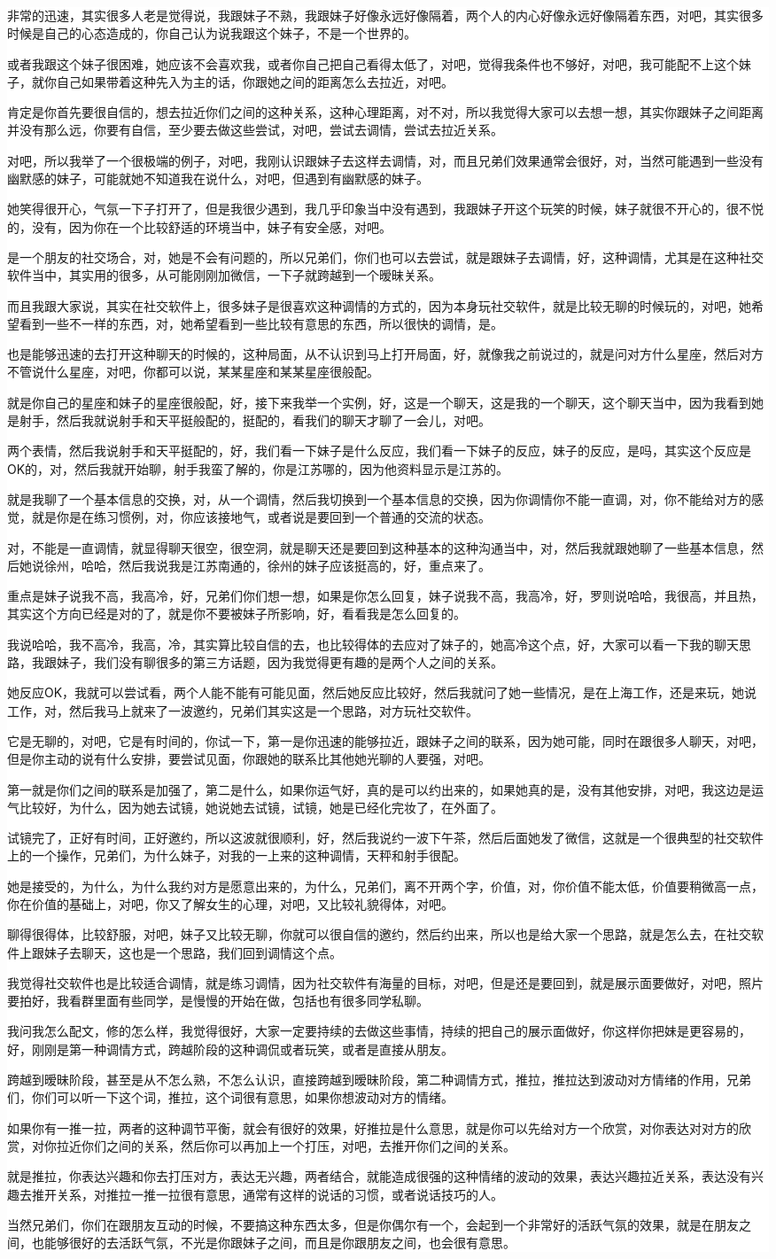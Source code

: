 非常的迅速，其实很多人老是觉得说，我跟妹子不熟，我跟妹子好像永远好像隔着，两个人的内心好像永远好像隔着东西，对吧，其实很多时候是自己的心态造成的，你自己认为说我跟这个妹子，不是一个世界的。

或者我跟这个妹子很困难，她应该不会喜欢我，或者你自己把自己看得太低了，对吧，觉得我条件也不够好，对吧，我可能配不上这个妹子，就你自己如果带着这种先入为主的话，你跟她之间的距离怎么去拉近，对吧。

肯定是你首先要很自信的，想去拉近你们之间的这种关系，这种心理距离，对不对，所以我觉得大家可以去想一想，其实你跟妹子之间距离并没有那么远，你要有自信，至少要去做这些尝试，对吧，尝试去调情，尝试去拉近关系。

对吧，所以我举了一个很极端的例子，对吧，我刚认识跟妹子去这样去调情，对，而且兄弟们效果通常会很好，对，当然可能遇到一些没有幽默感的妹子，可能就她不知道我在说什么，对吧，但遇到有幽默感的妹子。

她笑得很开心，气氛一下子打开了，但是我很少遇到，我几乎印象当中没有遇到，我跟妹子开这个玩笑的时候，妹子就很不开心的，很不悦的，没有，因为你在一个比较舒适的环境当中，妹子有安全感，对吧。

是一个朋友的社交场合，对，她是不会有问题的，所以兄弟们，你们也可以去尝试，就是跟妹子去调情，好，这种调情，尤其是在这种社交软件当中，其实用的很多，从可能刚刚加微信，一下子就跨越到一个暧昧关系。

而且我跟大家说，其实在社交软件上，很多妹子是很喜欢这种调情的方式的，因为本身玩社交软件，就是比较无聊的时候玩的，对吧，她希望看到一些不一样的东西，对，她希望看到一些比较有意思的东西，所以很快的调情，是。

也是能够迅速的去打开这种聊天的时候的，这种局面，从不认识到马上打开局面，好，就像我之前说过的，就是问对方什么星座，然后对方不管说什么星座，对吧，你都可以说，某某星座和某某星座很般配。

就是你自己的星座和妹子的星座很般配，好，接下来我举一个实例，好，这是一个聊天，这是我的一个聊天，这个聊天当中，因为我看到她是射手，然后我就说射手和天平挺般配的，挺配的，看我们的聊天才聊了一会儿，对吧。

两个表情，然后我说射手和天平挺配的，好，我们看一下妹子是什么反应，我们看一下妹子的反应，妹子的反应，是吗，其实这个反应是OK的，对，然后我就开始聊，射手我蛮了解的，你是江苏哪的，因为他资料显示是江苏的。

就是我聊了一个基本信息的交换，对，从一个调情，然后我切换到一个基本信息的交换，因为你调情你不能一直调，对，你不能给对方的感觉，就是你是在练习惯例，对，你应该接地气，或者说是要回到一个普通的交流的状态。

对，不能是一直调情，就显得聊天很空，很空洞，就是聊天还是要回到这种基本的这种沟通当中，对，然后我就跟她聊了一些基本信息，然后她说徐州，哈哈，然后我说我是江苏南通的，徐州的妹子应该挺高的，好，重点来了。

重点是妹子说我不高，我高冷，好，兄弟们你们想一想，如果是你怎么回复，妹子说我不高，我高冷，好，罗则说哈哈，我很高，并且热，其实这个方向已经是对的了，就是你不要被妹子所影响，好，看看我是怎么回复的。

我说哈哈，我不高冷，我高，冷，其实算比较自信的去，也比较得体的去应对了妹子的，她高冷这个点，好，大家可以看一下我的聊天思路，我跟妹子，我们没有聊很多的第三方话题，因为我觉得更有趣的是两个人之间的关系。

她反应OK，我就可以尝试看，两个人能不能有可能见面，然后她反应比较好，然后我就问了她一些情况，是在上海工作，还是来玩，她说工作，对，然后我马上就来了一波邀约，兄弟们其实这是一个思路，对方玩社交软件。

它是无聊的，对吧，它是有时间的，你试一下，第一是你迅速的能够拉近，跟妹子之间的联系，因为她可能，同时在跟很多人聊天，对吧，但是你主动的说有什么安排，要尝试见面，你跟她的联系比其他她光聊的人要强，对吧。

第一就是你们之间的联系是加强了，第二是什么，如果你运气好，真的是可以约出来的，如果她真的是，没有其他安排，对吧，我这边是运气比较好，为什么，因为她去试镜，她说她去试镜，试镜，她是已经化完妆了，在外面了。

试镜完了，正好有时间，正好邀约，所以这波就很顺利，好，然后我说约一波下午茶，然后后面她发了微信，这就是一个很典型的社交软件上的一个操作，兄弟们，为什么妹子，对我的一上来的这种调情，天秤和射手很配。

她是接受的，为什么，为什么我约对方是愿意出来的，为什么，兄弟们，离不开两个字，价值，对，你价值不能太低，价值要稍微高一点，你在价值的基础上，对吧，你又了解女生的心理，对吧，又比较礼貌得体，对吧。

聊得很得体，比较舒服，对吧，妹子又比较无聊，你就可以很自信的邀约，然后约出来，所以也是给大家一个思路，就是怎么去，在社交软件上跟妹子去聊天，这也是一个思路，我们回到调情这个点。

我觉得社交软件也是比较适合调情，就是练习调情，因为社交软件有海量的目标，对吧，但是还是要回到，就是展示面要做好，对吧，照片要拍好，我看群里面有些同学，是慢慢的开始在做，包括也有很多同学私聊。

我问我怎么配文，修的怎么样，我觉得很好，大家一定要持续的去做这些事情，持续的把自己的展示面做好，你这样你把妹是更容易的，好，刚刚是第一种调情方式，跨越阶段的这种调侃或者玩笑，或者是直接从朋友。

跨越到暧昧阶段，甚至是从不怎么熟，不怎么认识，直接跨越到暧昧阶段，第二种调情方式，推拉，推拉达到波动对方情绪的作用，兄弟们，你们可以听一下这个词，推拉，这个词很有意思，如果你想波动对方的情绪。

如果你有一推一拉，两者的这种调节平衡，就会有很好的效果，好推拉是什么意思，就是你可以先给对方一个欣赏，对你表达对对方的欣赏，对你拉近你们之间的关系，然后你可以再加上一个打压，对吧，去推开你们之间的关系。

就是推拉，你表达兴趣和你去打压对方，表达无兴趣，两者结合，就能造成很强的这种情绪的波动的效果，表达兴趣拉近关系，表达没有兴趣去推开关系，对推拉一推一拉很有意思，通常有这样的说话的习惯，或者说话技巧的人。

当然兄弟们，你们在跟朋友互动的时候，不要搞这种东西太多，但是你偶尔有一个，会起到一个非常好的活跃气氛的效果，就是在朋友之间，也能够很好的去活跃气氛，不光是你跟妹子之间，而且是你跟朋友之间，也会很有意思。
